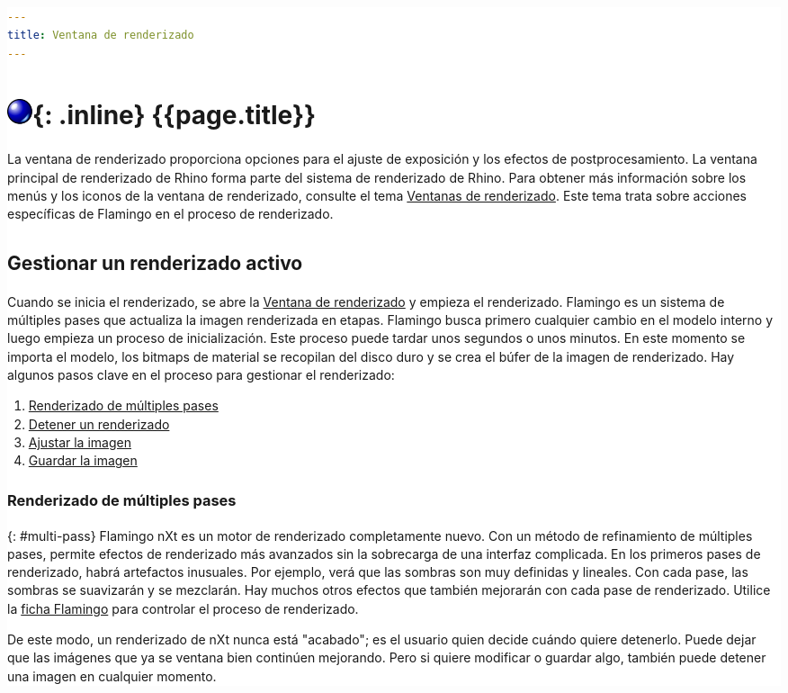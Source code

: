 ```yaml
---
title: Ventana de renderizado
---
```


# ![images/render.svg](images/render.svg){: .inline} {{page.title}}
La ventana de renderizado proporciona opciones para el ajuste de exposición y los efectos de postprocesamiento. La ventana principal de renderizado de Rhino forma parte del sistema de renderizado de Rhino.  Para obtener más información sobre los menús y los iconos de la ventana de renderizado, consulte el tema [Ventanas de renderizado](http://docs.mcneel.com/rhino/5/help/es-es/commands/render.htm).  Este tema trata sobre acciones específicas de Flamingo en el proceso de renderizado.

## Gestionar un renderizado activo
Cuando se inicia el renderizado, se abre la [Ventana de renderizado](http://docs.mcneel.com/rhino/5/help/es-es/commands/render.htm) y empieza el renderizado.  Flamingo es un sistema de múltiples pases que actualiza la imagen renderizada en etapas. Flamingo busca primero cualquier cambio en el modelo interno y luego empieza un proceso de inicialización.  Este proceso puede tardar unos segundos o unos minutos.  En este momento se importa el modelo, los bitmaps de material se recopilan del disco duro y se crea el búfer de la imagen de renderizado. Hay algunos pasos clave en el proceso para gestionar el renderizado:

1. [Renderizado de múltiples pases](#multi-pass)
1. [Detener un renderizado](#stop-render)
1. [Ajustar la imagen](#adjusting)
1. [Guardar la imagen](#saving)

### Renderizado de múltiples pases
{: #multi-pass}
Flamingo nXt es un motor de renderizado completamente nuevo. Con un método de refinamiento de múltiples pases, permite efectos de renderizado más avanzados sin la sobrecarga de una interfaz complicada. En los primeros pases de renderizado, habrá artefactos inusuales.  Por ejemplo, verá que las sombras son muy definidas y lineales. Con cada pase, las sombras se suavizarán y se mezclarán. Hay muchos otros efectos que también mejorarán con cada pase de renderizado.  Utilice la [ficha Flamingo](#flamingo-tab) para controlar el proceso de renderizado.

De este modo, un renderizado de nXt nunca está "acabado"; es el usuario quien decide cuándo quiere detenerlo. Puede dejar que las imágenes que ya se ventana bien continúen mejorando. Pero si quiere modificar o guardar algo, también puede detener una imagen en cualquier momento.
